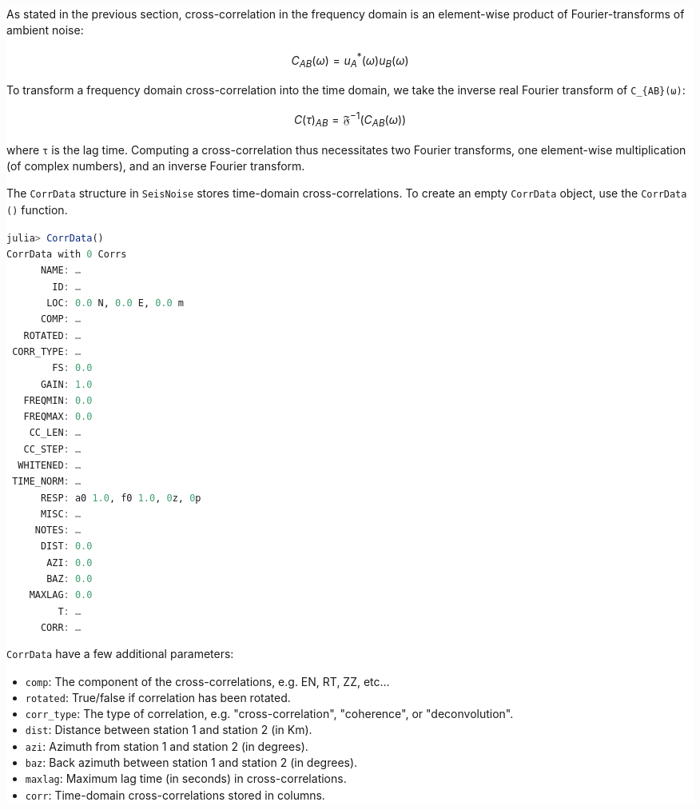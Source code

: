 As stated in the previous section, cross-correlation in the frequency domain is
an element-wise product of Fourier-transforms of ambient noise:

```math
C_{AB}(ω) = u^*_A(ω) u_B(ω)
```

To transform a frequency domain cross-correlation into the time domain, we take
the inverse real Fourier transform of ``C_{AB}(ω)``:

```math
C(τ)_{AB} = \mathfrak{F}^{-1} \left(C_{AB}(ω)\right)
```

where ``τ`` is the lag time. Computing a cross-correlation thus necessitates two
Fourier transforms, one element-wise multiplication (of complex numbers), and an
inverse Fourier transform.


The `CorrData` structure in `SeisNoise` stores time-domain cross-correlations.
To create an empty `CorrData` object, use the `CorrData()` function.

```julia
julia> CorrData()
CorrData with 0 Corrs
      NAME: …
        ID: …
       LOC: 0.0 N, 0.0 E, 0.0 m
      COMP: …
   ROTATED: …
 CORR_TYPE: …
        FS: 0.0
      GAIN: 1.0
   FREQMIN: 0.0
   FREQMAX: 0.0
    CC_LEN: …
   CC_STEP: …
  WHITENED: …
 TIME_NORM: …
      RESP: a0 1.0, f0 1.0, 0z, 0p
      MISC: …
     NOTES: …
      DIST: 0.0
       AZI: 0.0
       BAZ: 0.0
    MAXLAG: 0.0
         T: …
      CORR: …
```
`CorrData` have a few additional parameters:
- `comp`: The component of the cross-correlations, e.g. EN, RT, ZZ, etc...
- `rotated`: True/false if correlation has been rotated.
- `corr_type`: The type of correlation, e.g. "cross-correlation", "coherence", or "deconvolution".
- `dist`: Distance between station 1 and station 2 (in Km).
- `azi`: Azimuth from station 1 and station 2 (in degrees).
- `baz`: Back azimuth between station 1 and station 2 (in degrees).
- `maxlag`: Maximum lag time (in seconds) in cross-correlations.
- `corr`: Time-domain cross-correlations stored in columns.
